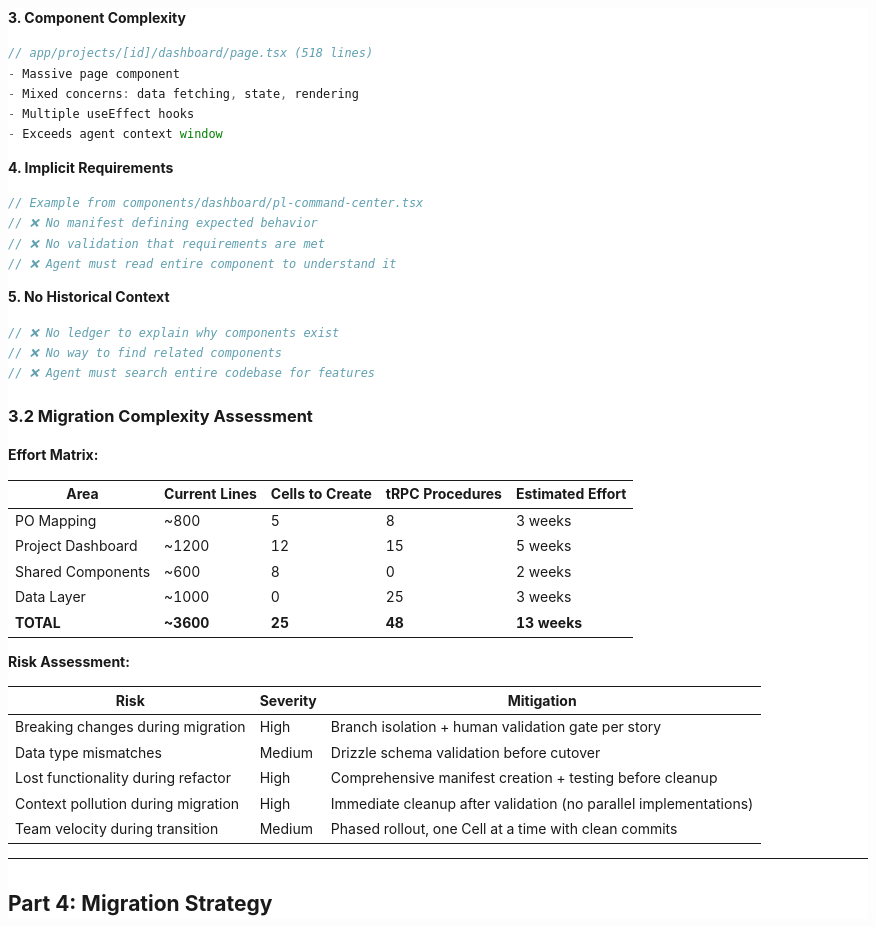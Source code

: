 **3. Component Complexity**
```typescript
// app/projects/[id]/dashboard/page.tsx (518 lines)
- Massive page component
- Mixed concerns: data fetching, state, rendering
- Multiple useEffect hooks
- Exceeds agent context window
```

**4. Implicit Requirements**
```typescript
// Example from components/dashboard/pl-command-center.tsx
// ❌ No manifest defining expected behavior
// ❌ No validation that requirements are met
// ❌ Agent must read entire component to understand it
```

**5. No Historical Context**
```typescript
// ❌ No ledger to explain why components exist
// ❌ No way to find related components
// ❌ Agent must search entire codebase for features
```

### 3.2 Migration Complexity Assessment

**Effort Matrix:**

| Area | Current Lines | Cells to Create | tRPC Procedures | Estimated Effort |
|------|--------------|-----------------|-----------------|------------------|
| PO Mapping | ~800 | 5 | 8 | 3 weeks |
| Project Dashboard | ~1200 | 12 | 15 | 5 weeks |
| Shared Components | ~600 | 8 | 0 | 2 weeks |
| Data Layer | ~1000 | 0 | 25 | 3 weeks |
| **TOTAL** | **~3600** | **25** | **48** | **13 weeks** |

**Risk Assessment:**

| Risk | Severity | Mitigation |
|------|----------|------------|
| Breaking changes during migration | High | Branch isolation + human validation gate per story |
| Data type mismatches | Medium | Drizzle schema validation before cutover |
| Lost functionality during refactor | High | Comprehensive manifest creation + testing before cleanup |
| Context pollution during migration | High | Immediate cleanup after validation (no parallel implementations) |
| Team velocity during transition | Medium | Phased rollout, one Cell at a time with clean commits |

---

## Part 4: Migration Strategy
